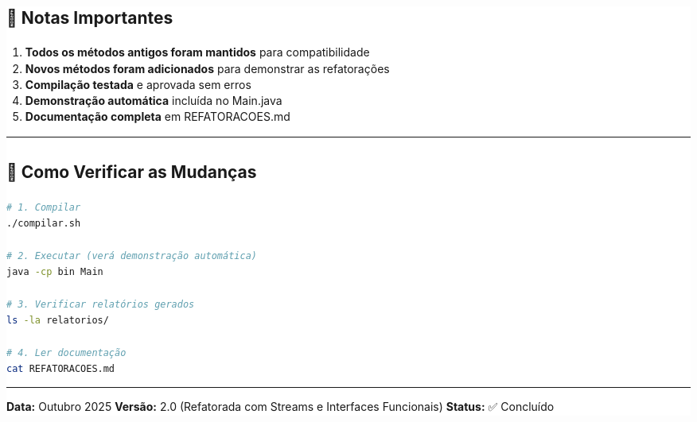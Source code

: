 ## 📝 Notas Importantes

1. **Todos os métodos antigos foram mantidos** para compatibilidade
2. **Novos métodos foram adicionados** para demonstrar as refatorações
3. **Compilação testada** e aprovada sem erros
4. **Demonstração automática** incluída no Main.java
5. **Documentação completa** em REFATORACOES.md

---

## 🚀 Como Verificar as Mudanças

```bash
# 1. Compilar
./compilar.sh

# 2. Executar (verá demonstração automática)
java -cp bin Main

# 3. Verificar relatórios gerados
ls -la relatorios/

# 4. Ler documentação
cat REFATORACOES.md
```

---

**Data:** Outubro 2025
**Versão:** 2.0 (Refatorada com Streams e Interfaces Funcionais)
**Status:** ✅ Concluído
